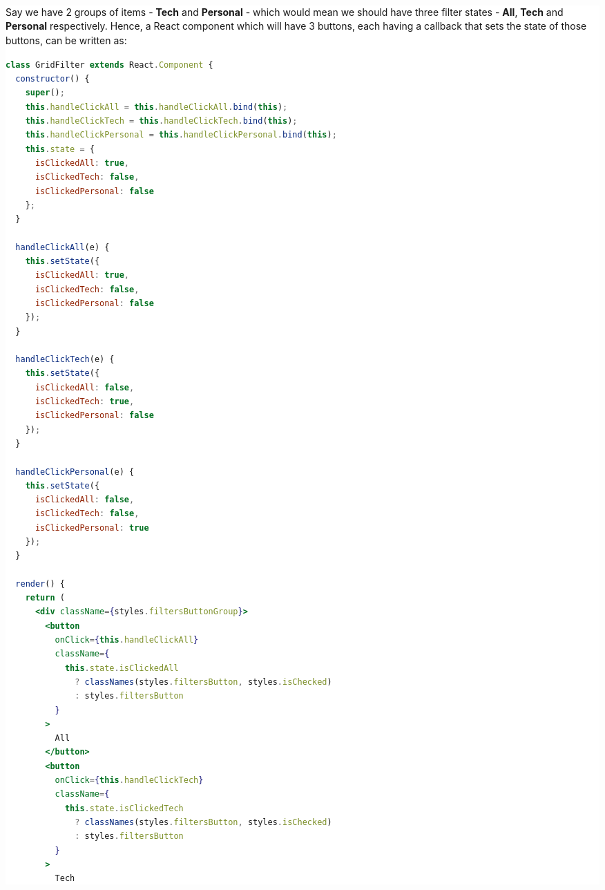 Say we have 2 groups of items - **Tech** and **Personal** - which would mean we should have three filter states - **All**, **Tech** and **Personal** respectively. Hence, a React component which will have 3 buttons, each having a callback that sets the state of those buttons, can be written as:

```jsx
class GridFilter extends React.Component {
  constructor() {
    super();
    this.handleClickAll = this.handleClickAll.bind(this);
    this.handleClickTech = this.handleClickTech.bind(this);
    this.handleClickPersonal = this.handleClickPersonal.bind(this);
    this.state = {
      isClickedAll: true,
      isClickedTech: false,
      isClickedPersonal: false
    };
  }

  handleClickAll(e) {
    this.setState({
      isClickedAll: true,
      isClickedTech: false,
      isClickedPersonal: false
    });
  }

  handleClickTech(e) {
    this.setState({
      isClickedAll: false,
      isClickedTech: true,
      isClickedPersonal: false
    });
  }

  handleClickPersonal(e) {
    this.setState({
      isClickedAll: false,
      isClickedTech: false,
      isClickedPersonal: true
    });
  }

  render() {
    return (
      <div className={styles.filtersButtonGroup}>
        <button
          onClick={this.handleClickAll}
          className={
            this.state.isClickedAll
              ? classNames(styles.filtersButton, styles.isChecked)
              : styles.filtersButton
          }
        >
          All
        </button>
        <button
          onClick={this.handleClickTech}
          className={
            this.state.isClickedTech
              ? classNames(styles.filtersButton, styles.isChecked)
              : styles.filtersButton
          }
        >
          Tech
```